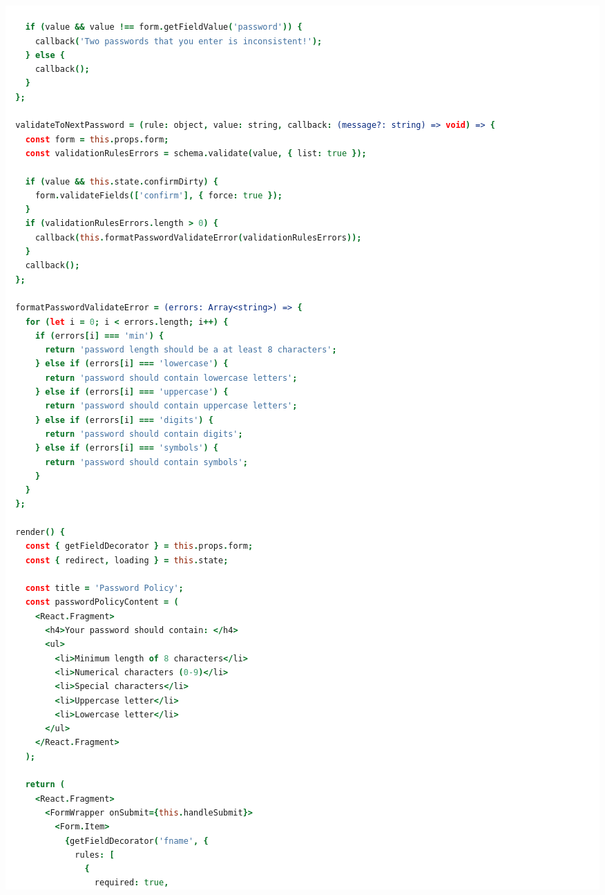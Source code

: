 ```coffeescript

    if (value && value !== form.getFieldValue('password')) {
      callback('Two passwords that you enter is inconsistent!');
    } else {
      callback();
    }
  };

  validateToNextPassword = (rule: object, value: string, callback: (message?: string) => void) => {
    const form = this.props.form;
    const validationRulesErrors = schema.validate(value, { list: true });

    if (value && this.state.confirmDirty) {
      form.validateFields(['confirm'], { force: true });
    }
    if (validationRulesErrors.length > 0) {
      callback(this.formatPasswordValidateError(validationRulesErrors));
    }
    callback();
  };

  formatPasswordValidateError = (errors: Array<string>) => {
    for (let i = 0; i < errors.length; i++) {
      if (errors[i] === 'min') {
        return 'password length should be a at least 8 characters';
      } else if (errors[i] === 'lowercase') {
        return 'password should contain lowercase letters';
      } else if (errors[i] === 'uppercase') {
        return 'password should contain uppercase letters';
      } else if (errors[i] === 'digits') {
        return 'password should contain digits';
      } else if (errors[i] === 'symbols') {
        return 'password should contain symbols';
      }
    }
  };

  render() {
    const { getFieldDecorator } = this.props.form;
    const { redirect, loading } = this.state;

    const title = 'Password Policy';
    const passwordPolicyContent = (
      <React.Fragment>
        <h4>Your password should contain: </h4>
        <ul>
          <li>Minimum length of 8 characters</li>
          <li>Numerical characters (0-9)</li>
          <li>Special characters</li>
          <li>Uppercase letter</li>
          <li>Lowercase letter</li>
        </ul>
      </React.Fragment>
    );

    return (
      <React.Fragment>
        <FormWrapper onSubmit={this.handleSubmit}>
          <Form.Item>
            {getFieldDecorator('fname', {
              rules: [
                {
                  required: true,
```